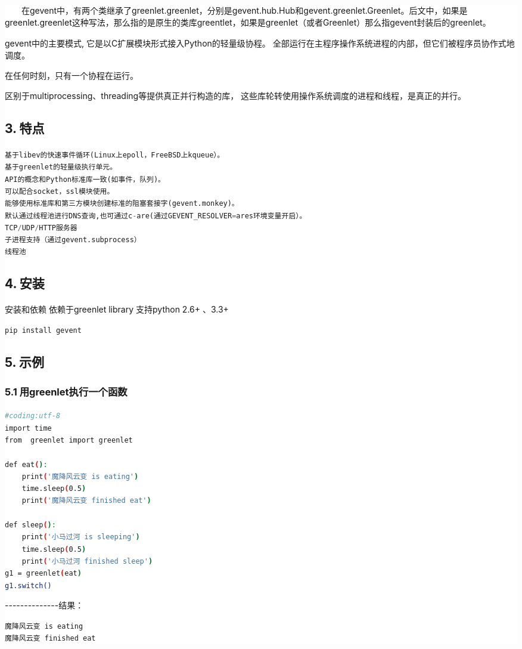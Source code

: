 　　在gevent中，有两个类继承了greenlet.greenlet，分别是gevent.hub.Hub和gevent.greenlet.Greenlet。后文中，如果是greenlet.greenlet这种写法，那么指的是原生的类库greentlet，如果是greenlet（或者Greenlet）那么指gevent封装后的greenlet。

gevent中的主要模式, 它是以C扩展模块形式接入Python的轻量级协程。 全部运行在主程序操作系统进程的内部，但它们被程序员协作式地调度。

在任何时刻，只有一个协程在运行。

区别于multiprocessing、threading等提供真正并行构造的库， 这些库轮转使用操作系统调度的进程和线程，是真正的并行。

## 3. 特点


```python
基于libev的快速事件循环(Linux上epoll，FreeBSD上kqueue）。
基于greenlet的轻量级执行单元。
API的概念和Python标准库一致(如事件，队列)。
可以配合socket，ssl模块使用。
能够使用标准库和第三方模块创建标准的阻塞套接字(gevent.monkey)。
默认通过线程池进行DNS查询,也可通过c-are(通过GEVENT_RESOLVER=ares环境变量开启）。
TCP/UDP/HTTP服务器
子进程支持（通过gevent.subprocess）
线程池
```
## 4. 安装
安装和依赖
依赖于greenlet library
支持python 2.6+ 、3.3+

```bash
pip install gevent
```
## 5. 示例
### 5.1 用greenlet执行一个函数

```bash
#coding:utf-8
import time
from  greenlet import greenlet

def eat():
    print('魔降风云变 is eating')
    time.sleep(0.5)
    print('魔降风云变 finished eat')

def sleep():
    print('小马过河 is sleeping')
    time.sleep(0.5)
    print('小马过河 finished sleep')
g1 = greenlet(eat)
g1.switch()
```
--------------结果：
```bash
魔降风云变 is eating
魔降风云变 finished eat
```
